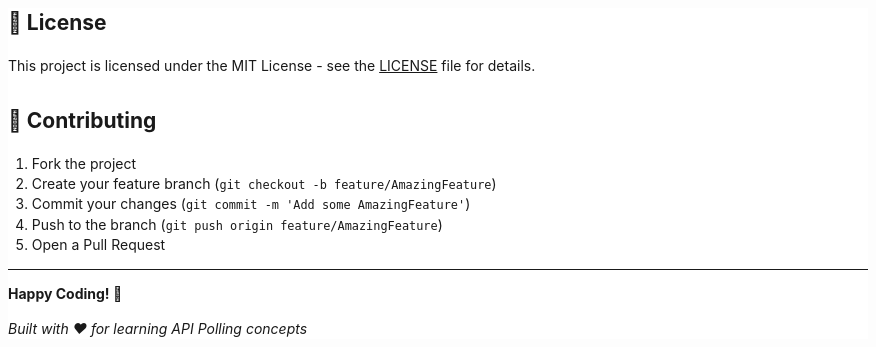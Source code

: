 ## 📄 License

This project is licensed under the MIT License - see the [LICENSE](LICENSE) file for details.

## 🤝 Contributing

1. Fork the project
2. Create your feature branch (`git checkout -b feature/AmazingFeature`)
3. Commit your changes (`git commit -m 'Add some AmazingFeature'`)
4. Push to the branch (`git push origin feature/AmazingFeature`)
5. Open a Pull Request

---

**Happy Coding! 🎉**

*Built with ❤️ for learning API Polling concepts*